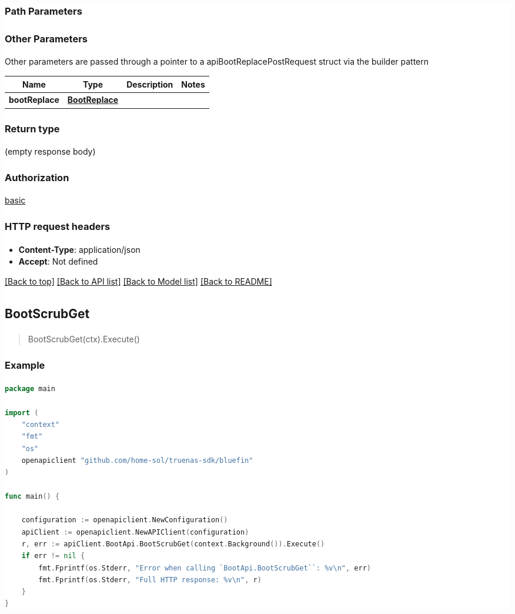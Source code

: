 ### Path Parameters



### Other Parameters

Other parameters are passed through a pointer to a apiBootReplacePostRequest struct via the builder pattern


Name | Type | Description  | Notes
------------- | ------------- | ------------- | -------------
 **bootReplace** | [**BootReplace**](BootReplace.md) |  | 

### Return type

 (empty response body)

### Authorization

[basic](../README.md#basic)

### HTTP request headers

- **Content-Type**: application/json
- **Accept**: Not defined

[[Back to top]](#) [[Back to API list]](../README.md#documentation-for-api-endpoints)
[[Back to Model list]](../README.md#documentation-for-models)
[[Back to README]](../README.md)


## BootScrubGet

> BootScrubGet(ctx).Execute()





### Example

```go
package main

import (
    "context"
    "fmt"
    "os"
    openapiclient "github.com/home-sol/truenas-sdk/bluefin"
)

func main() {

    configuration := openapiclient.NewConfiguration()
    apiClient := openapiclient.NewAPIClient(configuration)
    r, err := apiClient.BootApi.BootScrubGet(context.Background()).Execute()
    if err != nil {
        fmt.Fprintf(os.Stderr, "Error when calling `BootApi.BootScrubGet``: %v\n", err)
        fmt.Fprintf(os.Stderr, "Full HTTP response: %v\n", r)
    }
}
```
